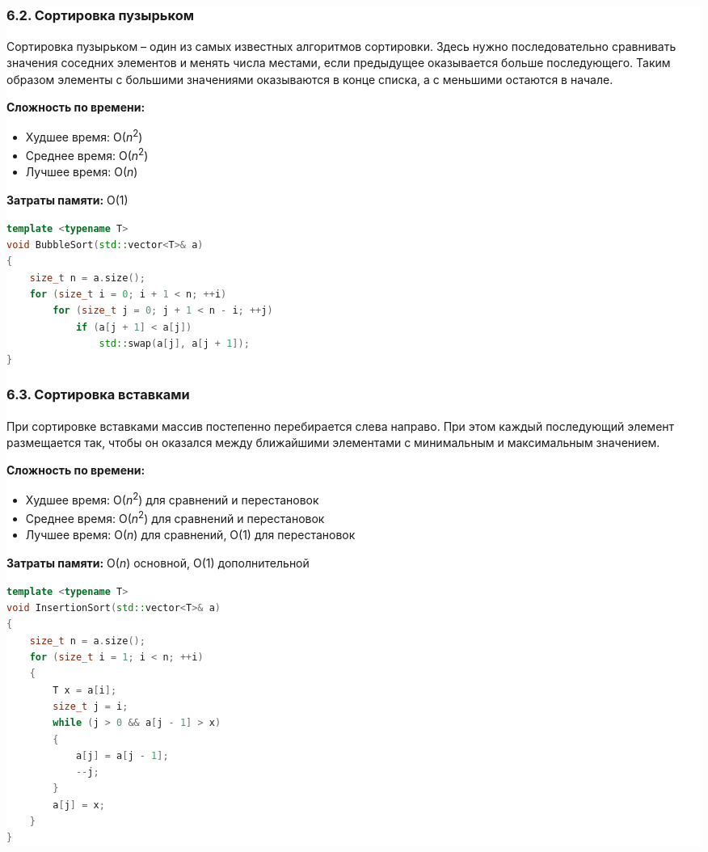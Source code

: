 
### **6.2. Сортировка пузырьком**

Сортировка пузырьком – один из самых известных алгоритмов сортировки. Здесь нужно последовательно сравнивать значения соседних элементов и менять числа местами, если предыдущее оказывается больше последующего. Таким образом элементы с большими значениями оказываются в конце списка, а с меньшими остаются в начале.

**Сложность по времени:**
* Худшее время: $\mathrm{O}(n^{2})$
* Среднее время: $\mathrm{O}(n^{2})$
* Лучшее время: $\mathrm{O}(n)$

**Затраты памяти:** $\mathrm{O}(1)$

```c++
template <typename T>
void BubbleSort(std::vector<T>& a)
{
    size_t n = a.size();
    for (size_t i = 0; i + 1 < n; ++i)
        for (size_t j = 0; j + 1 < n - i; ++j)
            if (a[j + 1] < a[j])
                std::swap(a[j], a[j + 1]);
}
```


### **6.3. Сортировка вставками**

При сортировке вставками массив постепенно перебирается слева направо. При этом каждый последующий элемент размещается так, чтобы он оказался между ближайшими элементами с минимальным и максимальным значением.

**Сложность по времени:**
* Худшее время: $\mathrm{O}(n^{2})$ для сравнений и перестановок
* Среднее время: $\mathrm{O}(n^{2})$ для сравнений и перестановок
* Лучшее время: $\mathrm{O}(n)$ для сравнений, $\mathrm{O}(1)$ для перестановок

**Затраты памяти:** $\mathrm{O}(n)$ основной, $\mathrm{O}(1)$ дополнительной

```c++
template <typename T>
void InsertionSort(std::vector<T>& a)
{
    size_t n = a.size();
    for (size_t i = 1; i < n; ++i)
    {
        T x = a[i];
        size_t j = i;
        while (j > 0 && a[j - 1] > x)
        {
            a[j] = a[j - 1];
            --j;
        }
        a[j] = x;
    }
}
```
